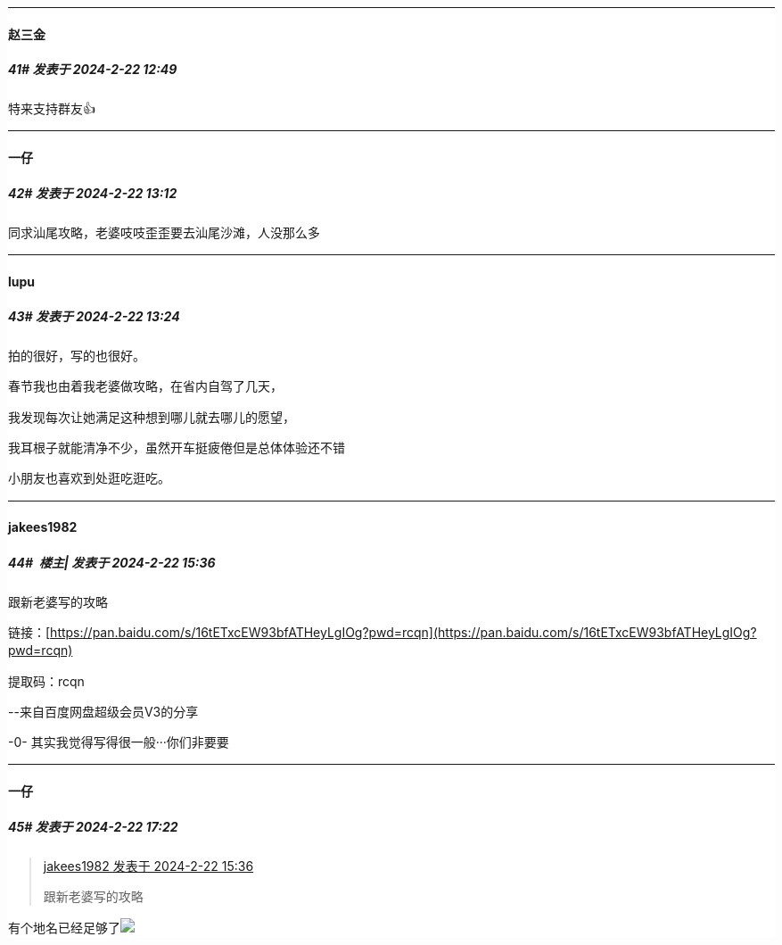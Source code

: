 
*****

####  赵三金  
##### 41#       发表于 2024-2-22 12:49

特来支持群友👍


*****

####  一仔  
##### 42#       发表于 2024-2-22 13:12

同求汕尾攻略，老婆吱吱歪歪要去汕尾沙滩，人没那么多


*****

####  lupu  
##### 43#       发表于 2024-2-22 13:24

拍的很好，写的也很好。

春节我也由着我老婆做攻略，在省内自驾了几天，

我发现每次让她满足这种想到哪儿就去哪儿的愿望，

我耳根子就能清净不少，虽然开车挺疲倦但是总体体验还不错

小朋友也喜欢到处逛吃逛吃。


*****

####  jakees1982  
##### 44#         楼主| 发表于 2024-2-22 15:36

跟新老婆写的攻略

链接：[https://pan.baidu.com/s/16tETxcEW93bfATHeyLgIOg?pwd=rcqn](https://pan.baidu.com/s/16tETxcEW93bfATHeyLgIOg?pwd=rcqn)

提取码：rcqn

--来自百度网盘超级会员V3的分享

-0- 其实我觉得写得很一般···你们非要要


*****

####  一仔  
##### 45#       发表于 2024-2-22 17:22

<blockquote><a href="httphttps://bbs.saraba1st.com/2b/forum.php?mod=redirect&amp;goto=findpost&amp;pid=64032512&amp;ptid=2172288" target="_blank">jakees1982 发表于 2024-2-22 15:36</a>

跟新老婆写的攻略</blockquote>
有个地名已经足够了<img src="https://static.saraba1st.com/image/smiley/face2017/068.png" referrerpolicy="no-referrer">
